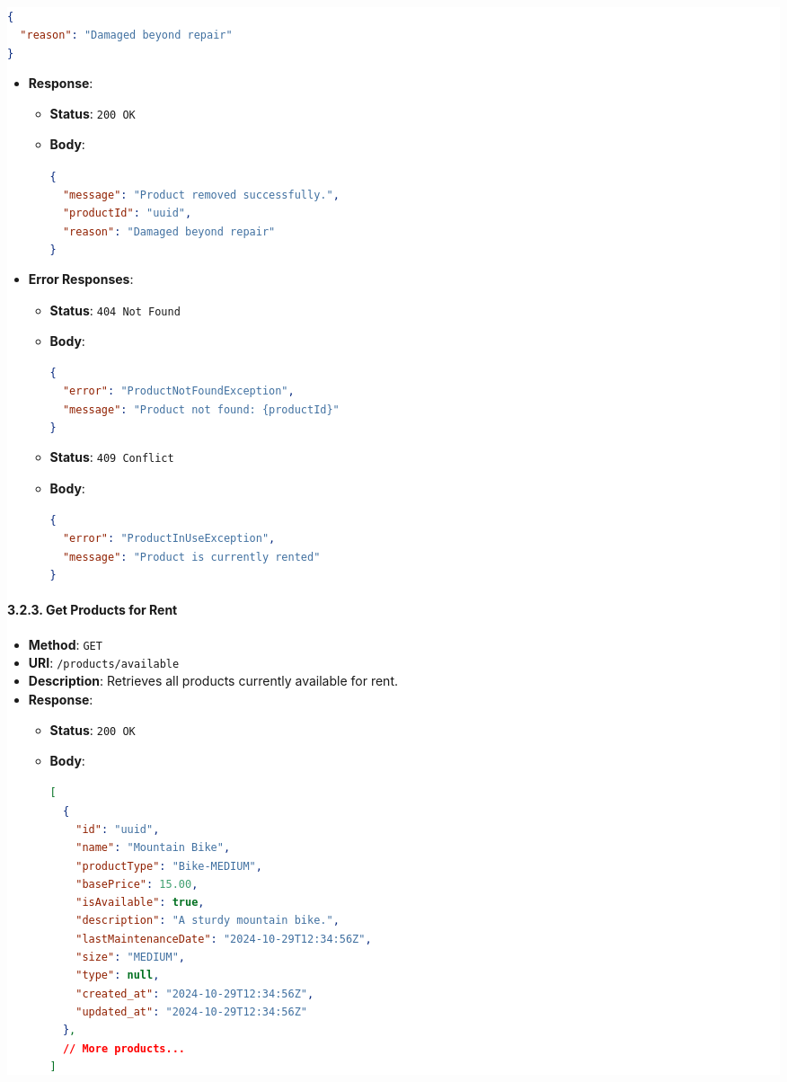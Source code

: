   ```json
  {
    "reason": "Damaged beyond repair"
  }
  ```

- **Response**:
  - **Status**: `200 OK`
  - **Body**:

    ```json
    {
      "message": "Product removed successfully.",
      "productId": "uuid",
      "reason": "Damaged beyond repair"
    }
    ```

- **Error Responses**:
  - **Status**: `404 Not Found`
  - **Body**:

    ```json
    {
      "error": "ProductNotFoundException",
      "message": "Product not found: {productId}"
    }
    ```

  - **Status**: `409 Conflict`
  - **Body**:

    ```json
    {
      "error": "ProductInUseException",
      "message": "Product is currently rented"
    }
    ```

#### **3.2.3. Get Products for Rent**

- **Method**: `GET`
- **URI**: `/products/available`
- **Description**: Retrieves all products currently available for rent.
- **Response**:
  - **Status**: `200 OK`
  - **Body**:

    ```json
    [
      {
        "id": "uuid",
        "name": "Mountain Bike",
        "productType": "Bike-MEDIUM",
        "basePrice": 15.00,
        "isAvailable": true,
        "description": "A sturdy mountain bike.",
        "lastMaintenanceDate": "2024-10-29T12:34:56Z",
        "size": "MEDIUM",
        "type": null,
        "created_at": "2024-10-29T12:34:56Z",
        "updated_at": "2024-10-29T12:34:56Z"
      },
      // More products...
    ]
    ```
